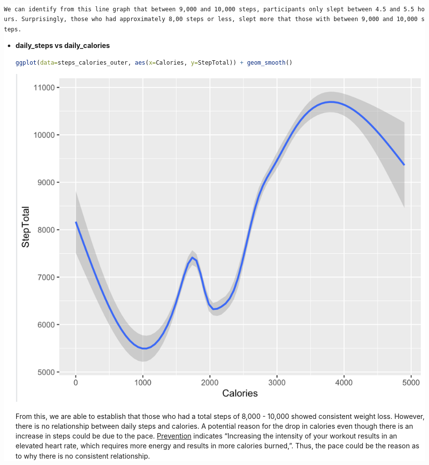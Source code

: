     We can identify from this line graph that between 9,000 and 10,000 steps, participants only slept between 4.5 and 5.5 hours. Surprisingly, those who had approximately 8,00 steps or less, slept more that those with between 9,000 and 10,000 steps. 
    
- **daily_steps vs daily_calories**
    
    ```r
    ggplot(data=steps_calories_outer, aes(x=Calories, y=StepTotal)) + geom_smooth()
    ```
    
    ![Screenshot 2023-12-03 at 22.49.33.png](Bellabeat%20Case%20study%2056cf953afef84ae49854092c478bfccc/Screenshot_2023-12-03_at_22.49.33.png)
    
    From this, we are able to establish that those who had a total steps of 8,000 - 10,000 showed consistent weight loss.  However, there is no relationship between  daily steps and calories. A potential reason for the drop in calories even though there is an increase in steps could be due to the pace. [Prevention](https://www.prevention.com/fitness/fitness-tips/a41048373/calories-burned-walking/#) indicates “Increasing the intensity of your workout results in an elevated heart rate, which requires more energy and results in more calories burned,”. Thus, the pace could be the reason as to why there is no consistent relationship. 
    